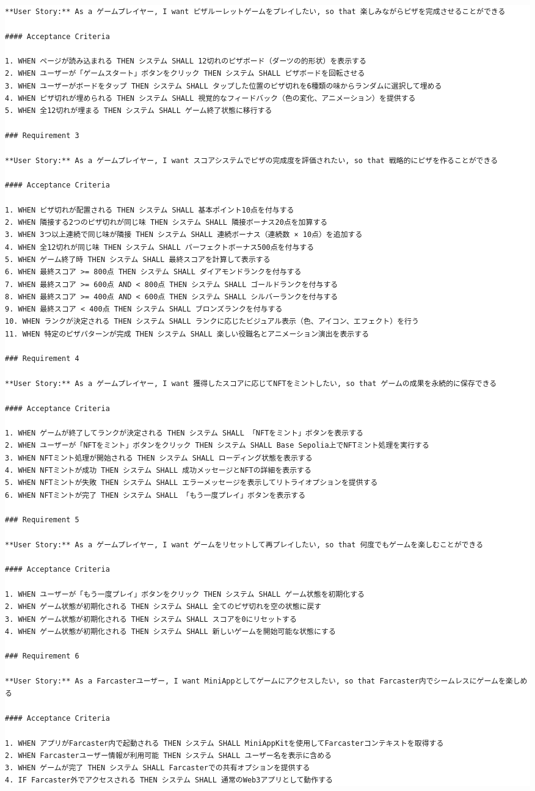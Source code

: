   ```
  **User Story:** As a ゲームプレイヤー, I want ピザルーレットゲームをプレイしたい, so that 楽しみながらピザを完成させることができる

  #### Acceptance Criteria

  1. WHEN ページが読み込まれる THEN システム SHALL 12切れのピザボード（ダーツの的形状）を表示する
  2. WHEN ユーザーが「ゲームスタート」ボタンをクリック THEN システム SHALL ピザボードを回転させる
  3. WHEN ユーザーがボードをタップ THEN システム SHALL タップした位置のピザ切れを6種類の味からランダムに選択して埋める
  4. WHEN ピザ切れが埋められる THEN システム SHALL 視覚的なフィードバック（色の変化、アニメーション）を提供する
  5. WHEN 全12切れが埋まる THEN システム SHALL ゲーム終了状態に移行する

  ### Requirement 3

  **User Story:** As a ゲームプレイヤー, I want スコアシステムでピザの完成度を評価されたい, so that 戦略的にピザを作ることができる

  #### Acceptance Criteria

  1. WHEN ピザ切れが配置される THEN システム SHALL 基本ポイント10点を付与する
  2. WHEN 隣接する2つのピザ切れが同じ味 THEN システム SHALL 隣接ボーナス20点を加算する
  3. WHEN 3つ以上連続で同じ味が隣接 THEN システム SHALL 連続ボーナス（連続数 × 10点）を追加する
  4. WHEN 全12切れが同じ味 THEN システム SHALL パーフェクトボーナス500点を付与する
  5. WHEN ゲーム終了時 THEN システム SHALL 最終スコアを計算して表示する
  6. WHEN 最終スコア >= 800点 THEN システム SHALL ダイアモンドランクを付与する
  7. WHEN 最終スコア >= 600点 AND < 800点 THEN システム SHALL ゴールドランクを付与する
  8. WHEN 最終スコア >= 400点 AND < 600点 THEN システム SHALL シルバーランクを付与する
  9. WHEN 最終スコア < 400点 THEN システム SHALL ブロンズランクを付与する
  10. WHEN ランクが決定される THEN システム SHALL ランクに応じたビジュアル表示（色、アイコン、エフェクト）を行う
  11. WHEN 特定のピザパターンが完成 THEN システム SHALL 楽しい役職名とアニメーション演出を表示する

  ### Requirement 4

  **User Story:** As a ゲームプレイヤー, I want 獲得したスコアに応じてNFTをミントしたい, so that ゲームの成果を永続的に保存できる

  #### Acceptance Criteria

  1. WHEN ゲームが終了してランクが決定される THEN システム SHALL 「NFTをミント」ボタンを表示する
  2. WHEN ユーザーが「NFTをミント」ボタンをクリック THEN システム SHALL Base Sepolia上でNFTミント処理を実行する
  3. WHEN NFTミント処理が開始される THEN システム SHALL ローディング状態を表示する
  4. WHEN NFTミントが成功 THEN システム SHALL 成功メッセージとNFTの詳細を表示する
  5. WHEN NFTミントが失敗 THEN システム SHALL エラーメッセージを表示してリトライオプションを提供する
  6. WHEN NFTミントが完了 THEN システム SHALL 「もう一度プレイ」ボタンを表示する

  ### Requirement 5

  **User Story:** As a ゲームプレイヤー, I want ゲームをリセットして再プレイしたい, so that 何度でもゲームを楽しむことができる

  #### Acceptance Criteria

  1. WHEN ユーザーが「もう一度プレイ」ボタンをクリック THEN システム SHALL ゲーム状態を初期化する
  2. WHEN ゲーム状態が初期化される THEN システム SHALL 全てのピザ切れを空の状態に戻す
  3. WHEN ゲーム状態が初期化される THEN システム SHALL スコアを0にリセットする
  4. WHEN ゲーム状態が初期化される THEN システム SHALL 新しいゲームを開始可能な状態にする

  ### Requirement 6

  **User Story:** As a Farcasterユーザー, I want MiniAppとしてゲームにアクセスしたい, so that Farcaster内でシームレスにゲームを楽しめる

  #### Acceptance Criteria

  1. WHEN アプリがFarcaster内で起動される THEN システム SHALL MiniAppKitを使用してFarcasterコンテキストを取得する
  2. WHEN Farcasterユーザー情報が利用可能 THEN システム SHALL ユーザー名を表示に含める
  3. WHEN ゲームが完了 THEN システム SHALL Farcasterでの共有オプションを提供する
  4. IF Farcaster外でアクセスされる THEN システム SHALL 通常のWeb3アプリとして動作する
  ```